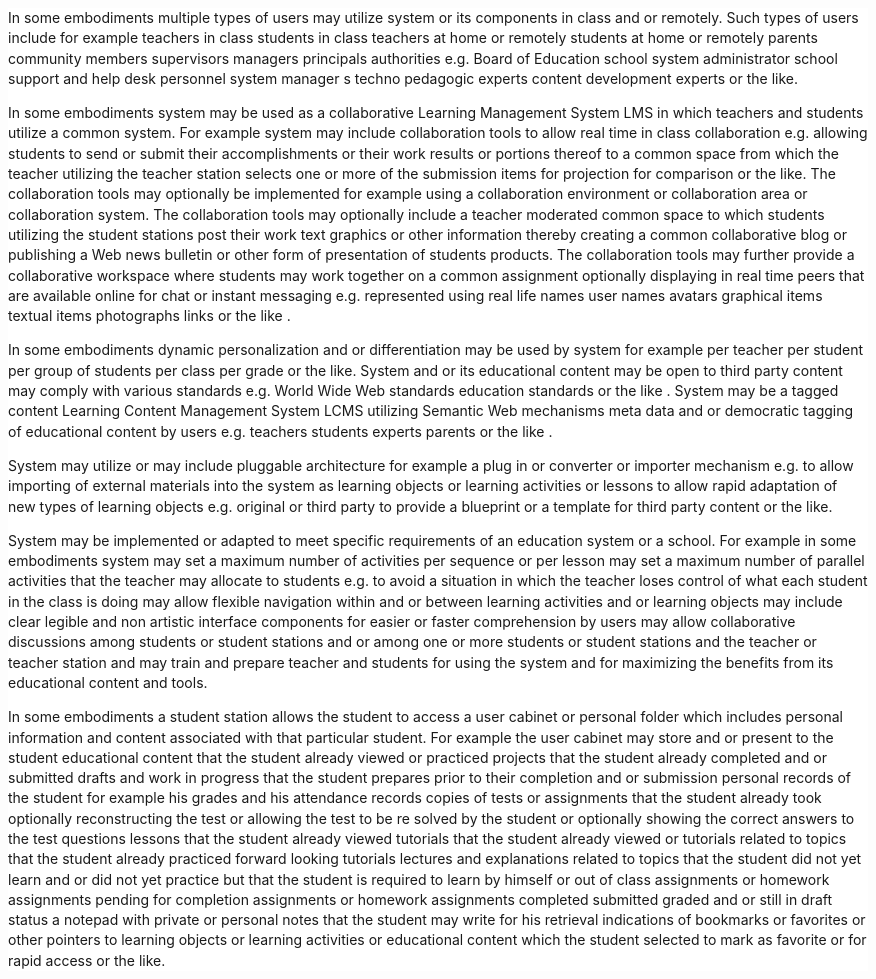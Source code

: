 In some embodiments multiple types of users may utilize system or its components in class and or remotely. Such types of users include for example teachers in class students in class teachers at home or remotely students at home or remotely parents community members supervisors managers principals authorities e.g. Board of Education school system administrator school support and help desk personnel system manager s techno pedagogic experts content development experts or the like.

In some embodiments system may be used as a collaborative Learning Management System LMS in which teachers and students utilize a common system. For example system may include collaboration tools to allow real time in class collaboration e.g. allowing students to send or submit their accomplishments or their work results or portions thereof to a common space from which the teacher utilizing the teacher station selects one or more of the submission items for projection for comparison or the like. The collaboration tools may optionally be implemented for example using a collaboration environment or collaboration area or collaboration system. The collaboration tools may optionally include a teacher moderated common space to which students utilizing the student stations post their work text graphics or other information thereby creating a common collaborative blog or publishing a Web news bulletin or other form of presentation of students products. The collaboration tools may further provide a collaborative workspace where students may work together on a common assignment optionally displaying in real time peers that are available online for chat or instant messaging e.g. represented using real life names user names avatars graphical items textual items photographs links or the like .

In some embodiments dynamic personalization and or differentiation may be used by system for example per teacher per student per group of students per class per grade or the like. System and or its educational content may be open to third party content may comply with various standards e.g. World Wide Web standards education standards or the like . System may be a tagged content Learning Content Management System LCMS utilizing Semantic Web mechanisms meta data and or democratic tagging of educational content by users e.g. teachers students experts parents or the like .

System may utilize or may include pluggable architecture for example a plug in or converter or importer mechanism e.g. to allow importing of external materials into the system as learning objects or learning activities or lessons to allow rapid adaptation of new types of learning objects e.g. original or third party to provide a blueprint or a template for third party content or the like.

System may be implemented or adapted to meet specific requirements of an education system or a school. For example in some embodiments system may set a maximum number of activities per sequence or per lesson may set a maximum number of parallel activities that the teacher may allocate to students e.g. to avoid a situation in which the teacher loses control of what each student in the class is doing may allow flexible navigation within and or between learning activities and or learning objects may include clear legible and non artistic interface components for easier or faster comprehension by users may allow collaborative discussions among students or student stations and or among one or more students or student stations and the teacher or teacher station and may train and prepare teacher and students for using the system and for maximizing the benefits from its educational content and tools.

In some embodiments a student station allows the student to access a user cabinet or personal folder which includes personal information and content associated with that particular student. For example the user cabinet may store and or present to the student educational content that the student already viewed or practiced projects that the student already completed and or submitted drafts and work in progress that the student prepares prior to their completion and or submission personal records of the student for example his grades and his attendance records copies of tests or assignments that the student already took optionally reconstructing the test or allowing the test to be re solved by the student or optionally showing the correct answers to the test questions lessons that the student already viewed tutorials that the student already viewed or tutorials related to topics that the student already practiced forward looking tutorials lectures and explanations related to topics that the student did not yet learn and or did not yet practice but that the student is required to learn by himself or out of class assignments or homework assignments pending for completion assignments or homework assignments completed submitted graded and or still in draft status a notepad with private or personal notes that the student may write for his retrieval indications of bookmarks or favorites or other pointers to learning objects or learning activities or educational content which the student selected to mark as favorite or for rapid access or the like.
